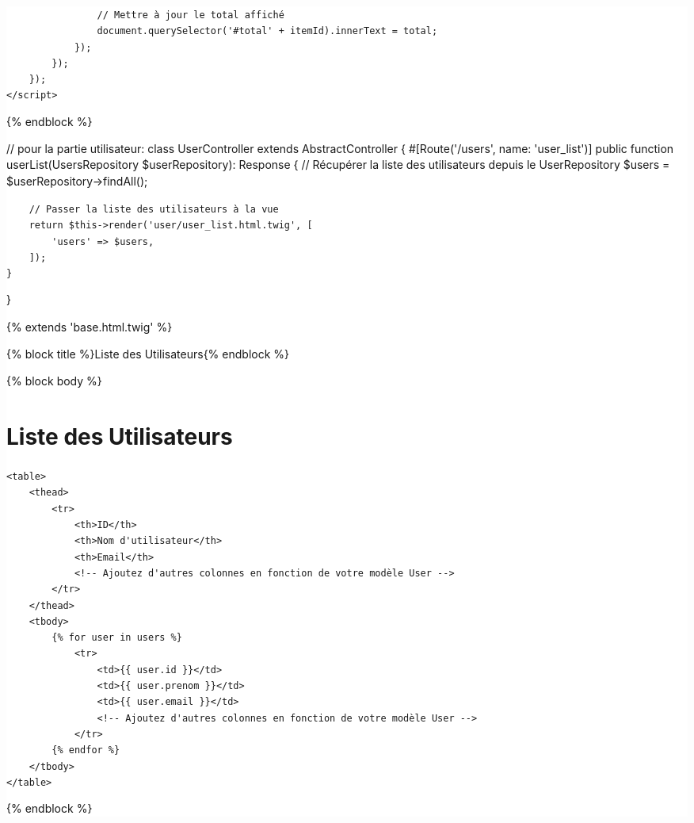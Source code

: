                     // Mettre à jour le total affiché
                    document.querySelector('#total' + itemId).innerText = total;
                });
            });
        });
    </script>

	

{% endblock %}

// pour la partie utilisateur:
class UserController extends AbstractController
{
    #[Route('/users', name: 'user_list')]
    public function userList(UsersRepository $userRepository): Response
    {
        // Récupérer la liste des utilisateurs depuis le UserRepository
        $users = $userRepository->findAll();

        // Passer la liste des utilisateurs à la vue
        return $this->render('user/user_list.html.twig', [
            'users' => $users,
        ]);
    }
}

{% extends 'base.html.twig' %}

{% block title %}Liste des Utilisateurs{% endblock %}

{% block body %}
    <h1>Liste des Utilisateurs</h1>

    <table>
        <thead>
            <tr>
                <th>ID</th>
                <th>Nom d'utilisateur</th>
                <th>Email</th>
                <!-- Ajoutez d'autres colonnes en fonction de votre modèle User -->
            </tr>
        </thead>
        <tbody>
            {% for user in users %}
                <tr>
                    <td>{{ user.id }}</td>
                    <td>{{ user.prenom }}</td>
                    <td>{{ user.email }}</td>
                    <!-- Ajoutez d'autres colonnes en fonction de votre modèle User -->
                </tr>
            {% endfor %}
        </tbody>
    </table>
{% endblock %}
 